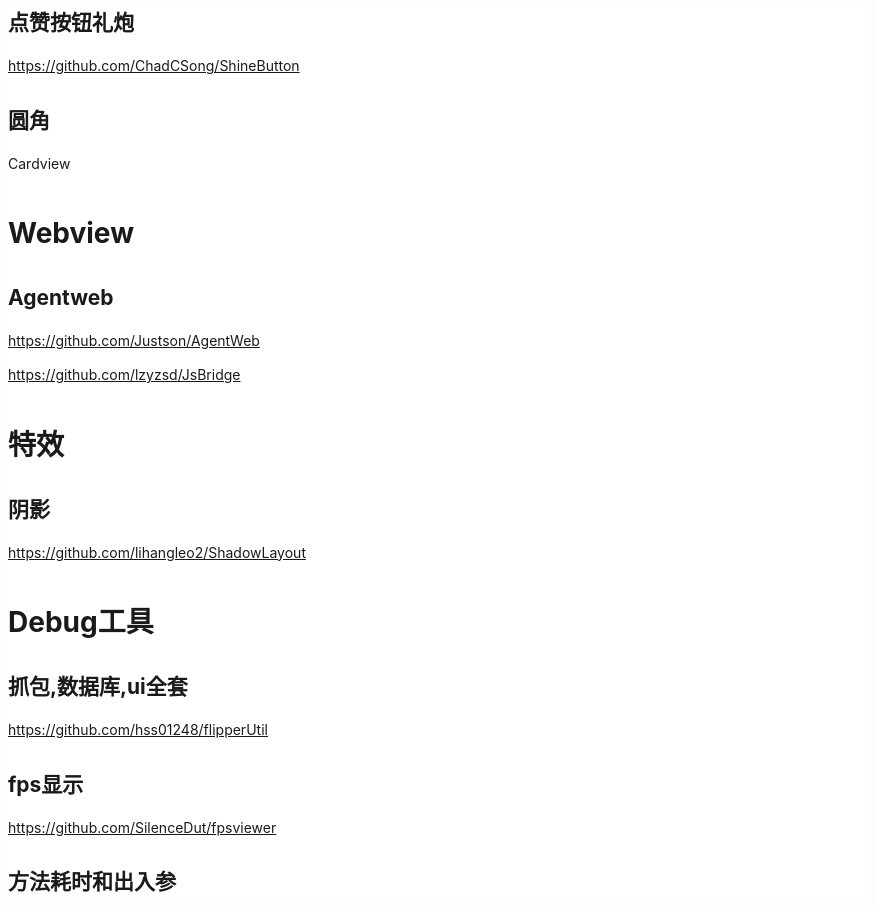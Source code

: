 

 

 

## 点赞按钮礼炮

https://github.com/ChadCSong/ShineButton

 

## 圆角

Cardview

 

 

 

 

# Webview

## Agentweb

https://github.com/Justson/AgentWeb

https://github.com/lzyzsd/JsBridge

 

 

 

 

# 特效

## 阴影

https://github.com/lihangleo2/ShadowLayout

# Debug工具

## 抓包,数据库,ui全套

https://github.com/hss01248/flipperUtil

## fps显示

https://github.com/SilenceDut/fpsviewer

## 方法耗时和出入参
